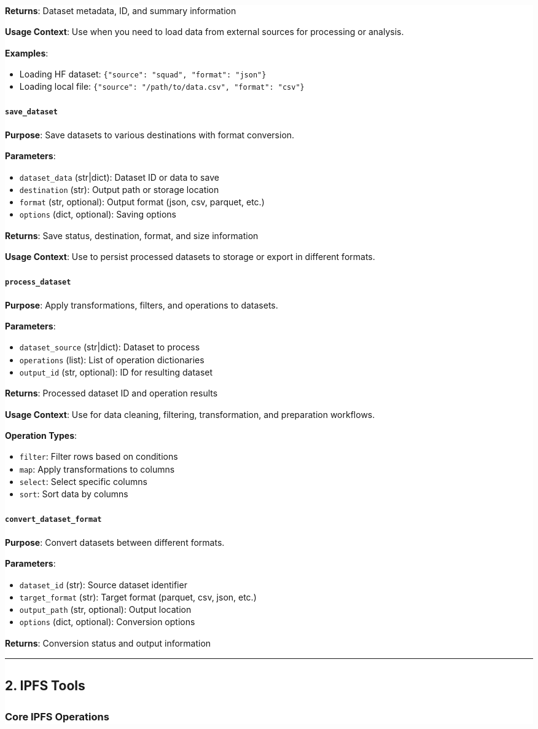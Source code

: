 **Returns**: Dataset metadata, ID, and summary information

**Usage Context**: Use when you need to load data from external sources for processing or analysis.

**Examples**:
- Loading HF dataset: `{"source": "squad", "format": "json"}`
- Loading local file: `{"source": "/path/to/data.csv", "format": "csv"}`

#### `save_dataset`
**Purpose**: Save datasets to various destinations with format conversion.

**Parameters**:
- `dataset_data` (str|dict): Dataset ID or data to save
- `destination` (str): Output path or storage location
- `format` (str, optional): Output format (json, csv, parquet, etc.)
- `options` (dict, optional): Saving options

**Returns**: Save status, destination, format, and size information

**Usage Context**: Use to persist processed datasets to storage or export in different formats.

#### `process_dataset`
**Purpose**: Apply transformations, filters, and operations to datasets.

**Parameters**:
- `dataset_source` (str|dict): Dataset to process
- `operations` (list): List of operation dictionaries
- `output_id` (str, optional): ID for resulting dataset

**Returns**: Processed dataset ID and operation results

**Usage Context**: Use for data cleaning, filtering, transformation, and preparation workflows.

**Operation Types**:
- `filter`: Filter rows based on conditions
- `map`: Apply transformations to columns
- `select`: Select specific columns
- `sort`: Sort data by columns

#### `convert_dataset_format`
**Purpose**: Convert datasets between different formats.

**Parameters**:
- `dataset_id` (str): Source dataset identifier
- `target_format` (str): Target format (parquet, csv, json, etc.)
- `output_path` (str, optional): Output location
- `options` (dict, optional): Conversion options

**Returns**: Conversion status and output information

---

## 2. IPFS Tools

### Core IPFS Operations
